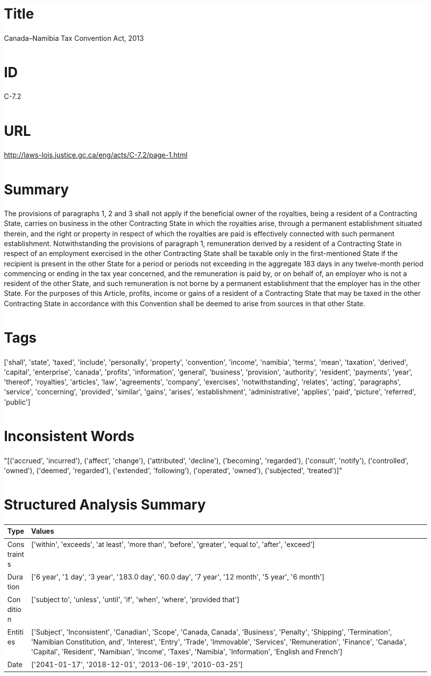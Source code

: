 # Title
Canada–Namibia Tax Convention Act, 2013


# ID
C-7.2

# URL
http://laws-lois.justice.gc.ca/eng/acts/C-7.2/page-1.html


# Summary
The provisions of paragraphs 1, 2 and 3 shall not apply if the beneficial owner of the royalties, being a resident of a Contracting State, carries on business in the other Contracting State in which the royalties arise, through a permanent establishment situated therein, and the right or property in respect of which the royalties are paid is effectively connected with such permanent establishment.
Notwithstanding the provisions of paragraph 1, remuneration derived by a resident of a Contracting State in respect of an employment exercised in the other Contracting State shall be taxable only in the first-mentioned State if the recipient is present in the other State for a period or periods not exceeding in the aggregate 183 days in any twelve-month period commencing or ending in the tax year concerned, and the remuneration is paid by, or on behalf of, an employer who is not a resident of the other State, and such remuneration is not borne by a permanent establishment that the employer has in the other State.
For the purposes of this Article, profits, income or gains of a resident of a Contracting State that may be taxed in the other Contracting State in accordance with this Convention shall be deemed to arise from sources in that other State.


# Tags
['shall', 'state', 'taxed', 'include', 'personally', 'property', 'convention', 'income', 'namibia', 'terms', 'mean', 'taxation', 'derived', 'capital', 'enterprise', 'canada', 'profits', 'information', 'general', 'business', 'provision', 'authority', 'resident', 'payments', 'year', 'thereof', 'royalties', 'articles', 'law', 'agreements', 'company', 'exercises', 'notwithstanding', 'relates', 'acting', 'paragraphs', 'service', 'concerning', 'provided', 'similar', 'gains', 'arises', 'establishment', 'administrative', 'applies', 'paid', 'picture', 'referred', 'public']


# Inconsistent Words
"[('accrued', 'incurred'), ('affect', 'change'), ('attributed', 'decline'), ('becoming', 'regarded'), ('consult', 'notify'), ('controlled', 'owned'), ('deemed', 'regarded'), ('extended', 'following'), ('operated', 'owned'), ('subjected', 'treated')]"


# Structured Analysis Summary
| Type        | Values                                                                                                                                                                                                                                                                                                                                               |
|:------------|:-----------------------------------------------------------------------------------------------------------------------------------------------------------------------------------------------------------------------------------------------------------------------------------------------------------------------------------------------------|
| Constraints | ['within', 'exceeds', 'at least', 'more than', 'before', 'greater', 'equal to', 'after', 'exceed']                                                                                                                                                                                                                                                   |
| Duration    | ['6 year', '1 day', '3 year', '183.0 day', '60.0 day', '7 year', '12 month', '5 year', '6 month']                                                                                                                                                                                                                                                    |
| Condition   | ['subject to', 'unless', 'until', 'if', 'when', 'where', 'provided that']                                                                                                                                                                                                                                                                            |
| Entities    | ['Subject', 'Inconsistent', 'Canadian', 'Scope', 'Canada, Canada', 'Business', 'Penalty', 'Shipping', 'Termination', 'Namibian Constitution, and', 'Interest', 'Entry', 'Trade', 'Immovable', 'Services', 'Remuneration', 'Finance', 'Canada', 'Capital', 'Resident', 'Namibian', 'Income', 'Taxes', 'Namibia', 'Information', 'English and French'] |
| Date        | ['2041-01-17', '2018-12-01', '2013-06-19', '2010-03-25']                                                                                                                                                                                                                                                                                             |
